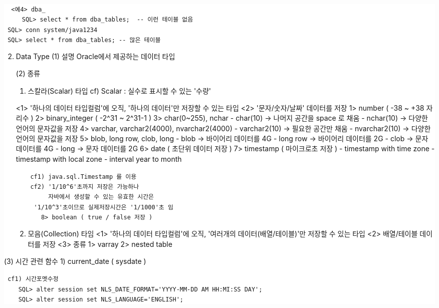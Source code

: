       <예4> dba_
         SQL> select * from dba_tables;  -- 이런 테이블 없음 
	 SQL> conn system/java1234
	 SQL> select * from dba_tables; -- 많은 테이블 


2. Data Type 
   (1) 설명 
      Oracle에서 제공하는 데이터 타입
   
   (2) 종류 
      1) 스칼라(Scalar) 타입 
          cf) Scalar : 실수로 표시할 수 있는 '수량' 

	  <1> '하나의 데이터 타입컬럼'에 오직, '하나의 데이터'만 저장할 수 있는 타입 
          <2> '문자/숫자/날짜' 데이터를 저장 
	      1> number ( -38 ~ +38 자리수 )
	      2> binary_integer ( -2^31 ~ 2^31-1 )
	      3> char(0~255), nchar 
	       - char(10) -> 나머지 공간을 space 로 채움 
	       - nchar(10) -> 다양한 언어의 문자값을 저장 
              4> varchar, varchar2(4000), nvarchar2(4000)
	       - varchar2(10) -> 필요한 공간만 채움 
	       - nvarchar2(10) -> 다양한 언어의 문자값을 저장 
              5> blob, long row, clob, long 
	       - blob -> 바이어리 데이터를 4G
	       - long row -> 바이어리 데이터를 2G
	       - clob -> 문자 데이터를 4G
	       - long -> 문자 데이터를 2G
	      6> date ( 초단위 데이터 저장 )
	      7> timestamp ( 마이크로초 저장 )
	       - timestamp with time zone
	       - timestamp with local zone 
	       - interval year to month 

	       cf1) java.sql.Timestamp 를 이용 
	       cf2) '1/10^6'초까지 저장은 가능하나 
	            자바에서 생성할 수 있는 유효한 시간은 
		    '1/10^3'초이므로 실제저장시간은 '1/1000'초 임 
              8> boolean ( true / false 저장 ) 


      2) 모음(Collection) 타임
          <1> '하나의 데이터 타입컬럼'에 오직, '여러개의 데이터(배열/테이블)'만 저장할 수 있는 타입
	  <2> 배열/테이블 데이터를 저장 
	  <3> 종류 
	     1> varray 
	     2> nested table
 
  (3) 시간 관련 함수 
      1) current_date ( sysdate )
	 
	 cf1) 시간포멧수정 
	    SQL> alter session set NLS_DATE_FORMAT='YYYY-MM-DD AM HH:MI:SS DAY';
	    SQL> alter session set NLS_LANGUAGE='ENGLISH';
